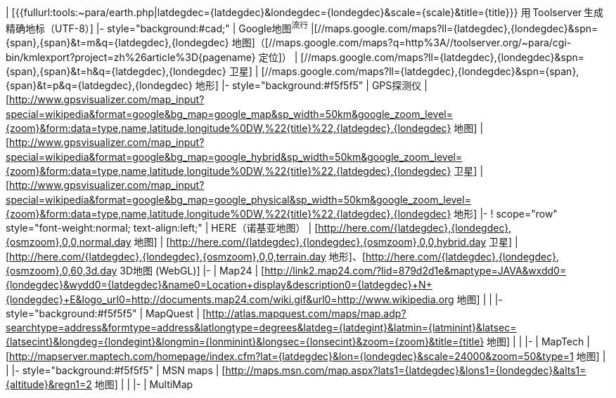 | [{{fullurl:tools:~para/earth.php|latdegdec={latdegdec}&londegdec={londegdec}&scale={scale}&title={title}}} 用 Toolserver 生成精确地标（UTF-8）]
|- style="background:#cad;"
| Google地图<sup>流行</sup>
|[//maps.google.com/maps?ll={latdegdec},{londegdec}&spn={span},{span}&t=m&q={latdegdec},{londegdec} 地图]（[//maps.google.com/maps?q=http%3A//toolserver.org/~para/cgi-bin/kmlexport?project=zh%26article%3D{pagename} 定位]）
| [//maps.google.com/maps?ll={latdegdec},{londegdec}&spn={span},{span}&t=h&q={latdegdec},{londegdec} 卫星]
| [//maps.google.com/maps?ll={latdegdec},{londegdec}&spn={span},{span}&t=p&q={latdegdec},{londegdec} 地形]
|- style="background:#f5f5f5"
| GPS探测仪
| [http://www.gpsvisualizer.com/map_input?special=wikipedia&format=google&bg_map=google_map&sp_width=50km&google_zoom_level={zoom}&form:data=type,name,latitude,longitude%0DW,%22{title}%22,{latdegdec},{londegdec} 地图]
| [http://www.gpsvisualizer.com/map_input?special=wikipedia&format=google&bg_map=google_hybrid&sp_width=50km&google_zoom_level={zoom}&form:data=type,name,latitude,longitude%0DW,%22{title}%22,{latdegdec},{londegdec} 卫星]
| [http://www.gpsvisualizer.com/map_input?special=wikipedia&format=google&bg_map=google_physical&sp_width=50km&google_zoom_level={zoom}&form:data=type,name,latitude,longitude%0DW,%22{title}%22,{latdegdec},{londegdec} 地形]
|-
! scope="row" style="font-weight:normal; text-align:left;" | HERE（诺基亚地图）
| [http://here.com/{latdegdec},{londegdec},{osmzoom},0,0,normal.day 地图]
| [http://here.com/{latdegdec},{londegdec},{osmzoom},0,0,hybrid.day 卫星]
| [http://here.com/{latdegdec},{londegdec},{osmzoom},0,0,terrain.day 地形]、[http://here.com/{latdegdec},{londegdec},{osmzoom},0,60,3d.day 3D地图 (WebGL)]
|-
| Map24
| [http://link2.map24.com/?lid=879d2d1e&maptype=JAVA&wxdd0={londegdec}&wydd0={latdegdec}&name0=Location+display&description0={latdegdec}+N+{londegdec}+E&logo_url0=http://documents.map24.com/wiki.gif&url0=http://www.wikipedia.org 地图]
|
|
|- style="background:#f5f5f5"
| MapQuest
| [http://atlas.mapquest.com/maps/map.adp?searchtype=address&formtype=address&latlongtype=degrees&latdeg={latdegint}&latmin={latminint}&latsec={latsecint}&longdeg={londegint}&longmin={lonminint}&longsec={lonsecint}&zoom={zoom}&title={title} 地图]
|
|
|-
| MapTech
| [http://mapserver.maptech.com/homepage/index.cfm?lat={latdegdec}&lon={londegdec}&scale=24000&zoom=50&type=1 地图]
|
|
|- style="background:#f5f5f5"
| MSN maps
| [http://maps.msn.com/map.aspx?lats1={latdegdec}&lons1={londegdec}&alts1={altitude}&regn1=2 地图]
|
|
|-
| MultiMap